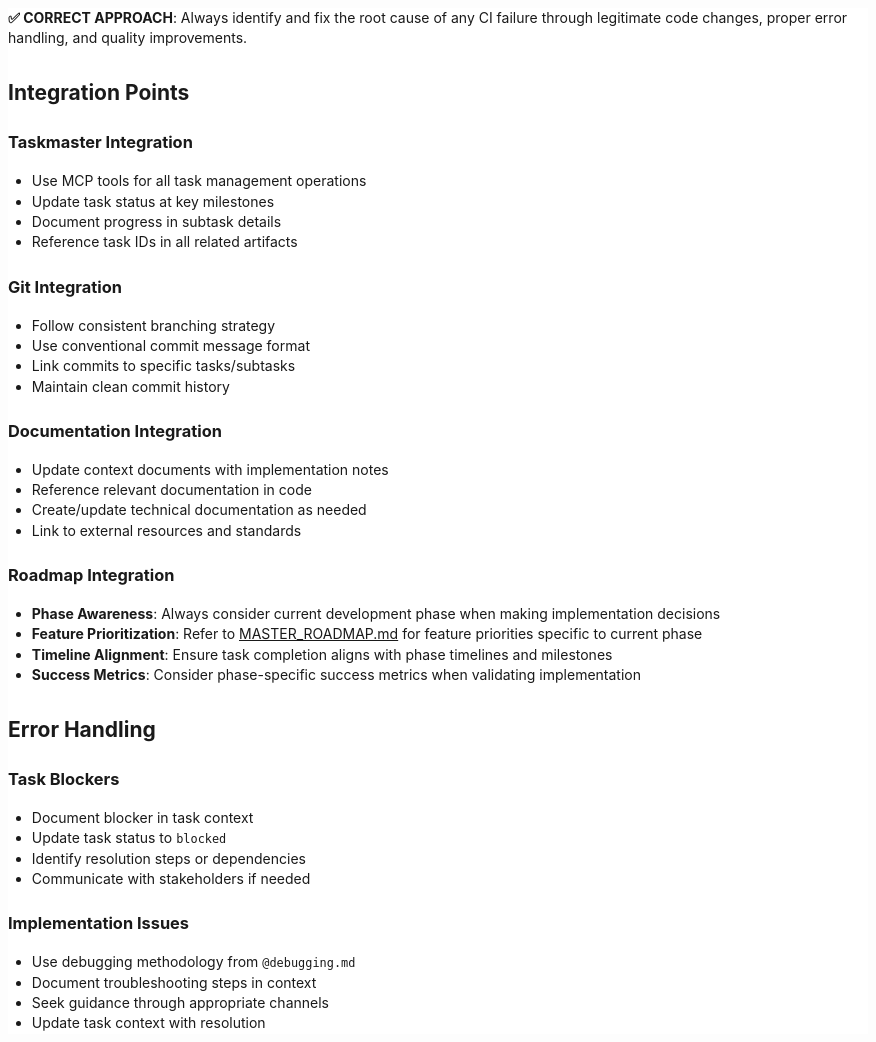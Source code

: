 **✅ CORRECT APPROACH**: Always identify and fix the root cause of any CI failure through legitimate code changes, proper error handling, and quality improvements.

## Integration Points

### Taskmaster Integration

- Use MCP tools for all task management operations
- Update task status at key milestones
- Document progress in subtask details
- Reference task IDs in all related artifacts

### Git Integration

- Follow consistent branching strategy
- Use conventional commit message format
- Link commits to specific tasks/subtasks
- Maintain clean commit history

### Documentation Integration

- Update context documents with implementation notes
- Reference relevant documentation in code
- Create/update technical documentation as needed
- Link to external resources and standards

### Roadmap Integration

- **Phase Awareness**: Always consider current development phase when making implementation decisions
- **Feature Prioritization**: Refer to [MASTER_ROADMAP.md](../../MASTER_ROADMAP.md) for feature priorities specific to current phase
- **Timeline Alignment**: Ensure task completion aligns with phase timelines and milestones
- **Success Metrics**: Consider phase-specific success metrics when validating implementation

## Error Handling

### Task Blockers

- Document blocker in task context
- Update task status to `blocked`
- Identify resolution steps or dependencies
- Communicate with stakeholders if needed

### Implementation Issues

- Use debugging methodology from `@debugging.md`
- Document troubleshooting steps in context
- Seek guidance through appropriate channels
- Update task context with resolution
